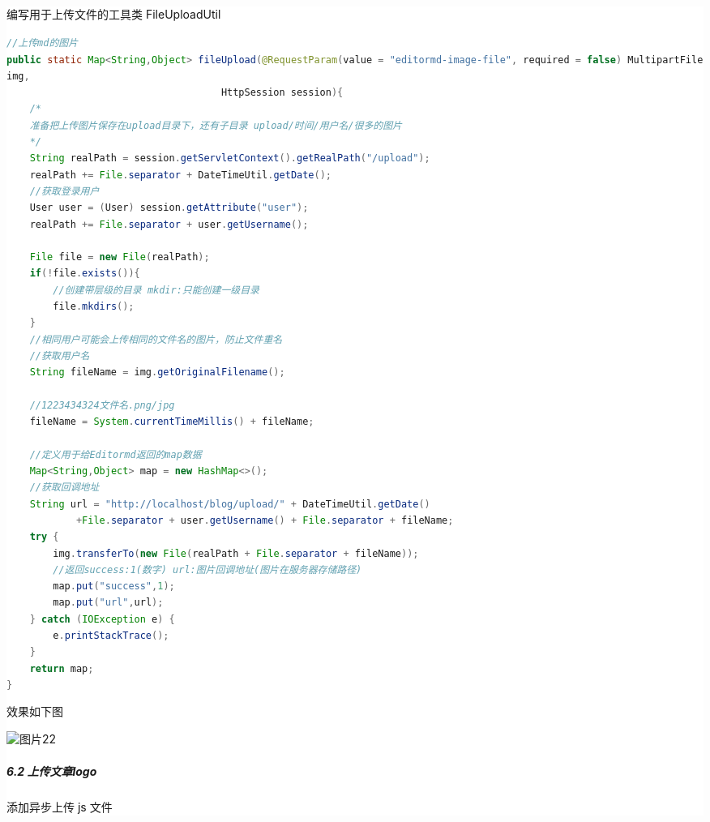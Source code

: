 编写用于上传文件的工具类 FileUploadUtil

```java
//上传md的图片
public static Map<String,Object> fileUpload(@RequestParam(value = "editormd-image-file", required = false) MultipartFile img,
                                     HttpSession session){
    /*
    准备把上传图片保存在upload目录下，还有子目录 upload/时间/用户名/很多的图片
    */
    String realPath = session.getServletContext().getRealPath("/upload");
    realPath += File.separator + DateTimeUtil.getDate();
    //获取登录用户
    User user = (User) session.getAttribute("user");
    realPath += File.separator + user.getUsername();

    File file = new File(realPath);
    if(!file.exists()){
        //创建带层级的目录 mkdir:只能创建一级目录
        file.mkdirs();
    }
    //相同用户可能会上传相同的文件名的图片，防止文件重名
    //获取用户名
    String fileName = img.getOriginalFilename();

    //1223434324文件名.png/jpg
    fileName = System.currentTimeMillis() + fileName;

    //定义用于给Editormd返回的map数据
    Map<String,Object> map = new HashMap<>();
    //获取回调地址
    String url = "http://localhost/blog/upload/" + DateTimeUtil.getDate()
            +File.separator + user.getUsername() + File.separator + fileName;
    try {
        img.transferTo(new File(realPath + File.separator + fileName));
        //返回success:1(数字) url:图片回调地址(图片在服务器存储路径)
        map.put("success",1);
        map.put("url",url);
    } catch (IOException e) {
        e.printStackTrace();
    }
    return map;
}
```

效果如下图

![图片22](/images/buildpro101/图片22.png)

##### 6.2 上传文章logo

添加异步上传 js 文件
